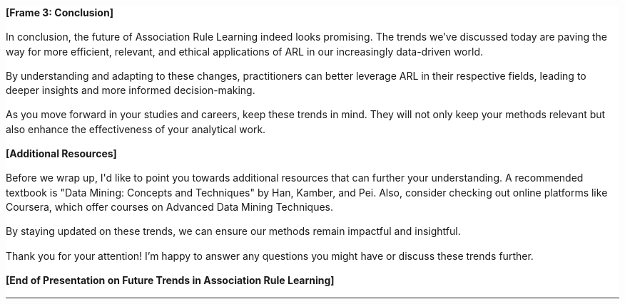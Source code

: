**[Frame 3: Conclusion]**

In conclusion, the future of Association Rule Learning indeed looks promising. The trends we’ve discussed today are paving the way for more efficient, relevant, and ethical applications of ARL in our increasingly data-driven world. 

By understanding and adapting to these changes, practitioners can better leverage ARL in their respective fields, leading to deeper insights and more informed decision-making. 

As you move forward in your studies and careers, keep these trends in mind. They will not only keep your methods relevant but also enhance the effectiveness of your analytical work.

**[Additional Resources]**

Before we wrap up, I'd like to point you towards additional resources that can further your understanding. A recommended textbook is "Data Mining: Concepts and Techniques" by Han, Kamber, and Pei. Also, consider checking out online platforms like Coursera, which offer courses on Advanced Data Mining Techniques.

By staying updated on these trends, we can ensure our methods remain impactful and insightful.

Thank you for your attention! I’m happy to answer any questions you might have or discuss these trends further. 

**[End of Presentation on Future Trends in Association Rule Learning]**

---

